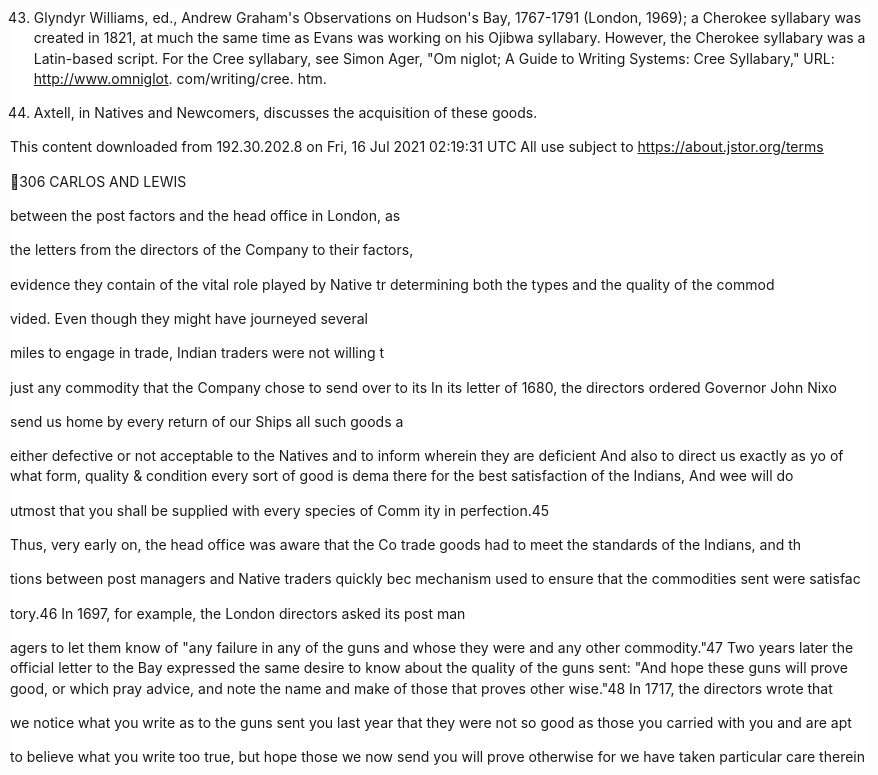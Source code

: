 43. Glyndyr Williams, ed., Andrew Graham's Observations on Hudson's Bay,
1767-1791 (London, 1969); a Cherokee syllabary was created in 1821, at much the
same time as Evans was working on his Ojibwa syllabary. However, the Cherokee
syllabary was a Latin-based script. For the Cree syllabary, see Simon Ager, "Om
niglot; A Guide to Writing Systems: Cree Syllabary," URL: http://www.omniglot.
com/writing/cree. htm.

44. Axtell, in Natives and Newcomers, discusses the acquisition of these
goods.

This content downloaded from
192.30.202.8 on Fri, 16 Jul 2021 02:19:31 UTC
All use subject to https://about.jstor.org/terms

306 CARLOS AND LEWIS

between the post factors and the head office in London, as

the letters from the directors of the Company to their factors,

evidence they contain of the vital role played by Native tr
determining both the types and the quality of the commod

vided. Even though they might have journeyed several

miles to engage in trade, Indian traders were not willing t

just any commodity that the Company chose to send over to its
In its letter of 1680, the directors ordered Governor John Nixo

send us home by every return of our Ships all such goods a

either defective or not acceptable to the Natives and to inform
wherein they are deficient And also to direct us exactly as yo
of what form, quality & condition every sort of good is dema
there for the best satisfaction of the Indians, And wee will do

utmost that you shall be supplied with every species of Comm
ity in perfection.45

Thus, very early on, the head office was aware that the Co
trade goods had to meet the standards of the Indians, and th

tions between post managers and Native traders quickly bec
mechanism used to ensure that the commodities sent were satisfac

tory.46 In 1697, for example, the London directors asked its post man

agers to let them know of "any failure in any of the guns and whose
they were and any other commodity."47 Two years later the official
letter to the Bay expressed the same desire to know about the quality
of the guns sent: "And hope these guns will prove good, or which
pray advice, and note the name and make of those that proves other
wise."48 In 1717, the directors wrote that

we notice what you write as to the guns sent you last year that
they were not so good as those you carried with you and are apt

to believe what you write too true, but hope those we now send
you will prove otherwise for we have taken particular care therein
